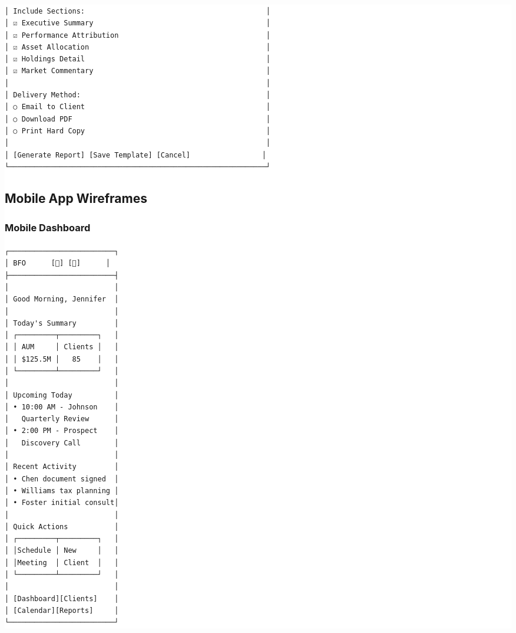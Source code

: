 ```
│ Include Sections:                                           │
│ ☑ Executive Summary                                         │
│ ☑ Performance Attribution                                   │
│ ☑ Asset Allocation                                          │
│ ☑ Holdings Detail                                           │
│ ☑ Market Commentary                                         │
│                                                             │
│ Delivery Method:                                            │
│ ○ Email to Client                                           │
│ ○ Download PDF                                              │
│ ○ Print Hard Copy                                           │
│                                                             │
│ [Generate Report] [Save Template] [Cancel]                 │
└─────────────────────────────────────────────────────────────┘
```

## Mobile App Wireframes

### Mobile Dashboard
```
┌─────────────────────────┐
│ BFO      [🔔] [👤]      │
├─────────────────────────┤
│                         │
│ Good Morning, Jennifer  │
│                         │
│ Today's Summary         │
│ ┌─────────┬─────────┐   │
│ │ AUM     │ Clients │   │
│ │ $125.5M │   85    │   │
│ └─────────┴─────────┘   │
│                         │
│ Upcoming Today          │
│ • 10:00 AM - Johnson    │
│   Quarterly Review      │
│ • 2:00 PM - Prospect    │
│   Discovery Call        │
│                         │
│ Recent Activity         │
│ • Chen document signed  │
│ • Williams tax planning │
│ • Foster initial consult│
│                         │
│ Quick Actions           │
│ ┌─────────┬─────────┐   │
│ │Schedule │ New     │   │
│ │Meeting  │ Client  │   │
│ └─────────┴─────────┘   │
│                         │
│ [Dashboard][Clients]    │
│ [Calendar][Reports]     │
└─────────────────────────┘
```
